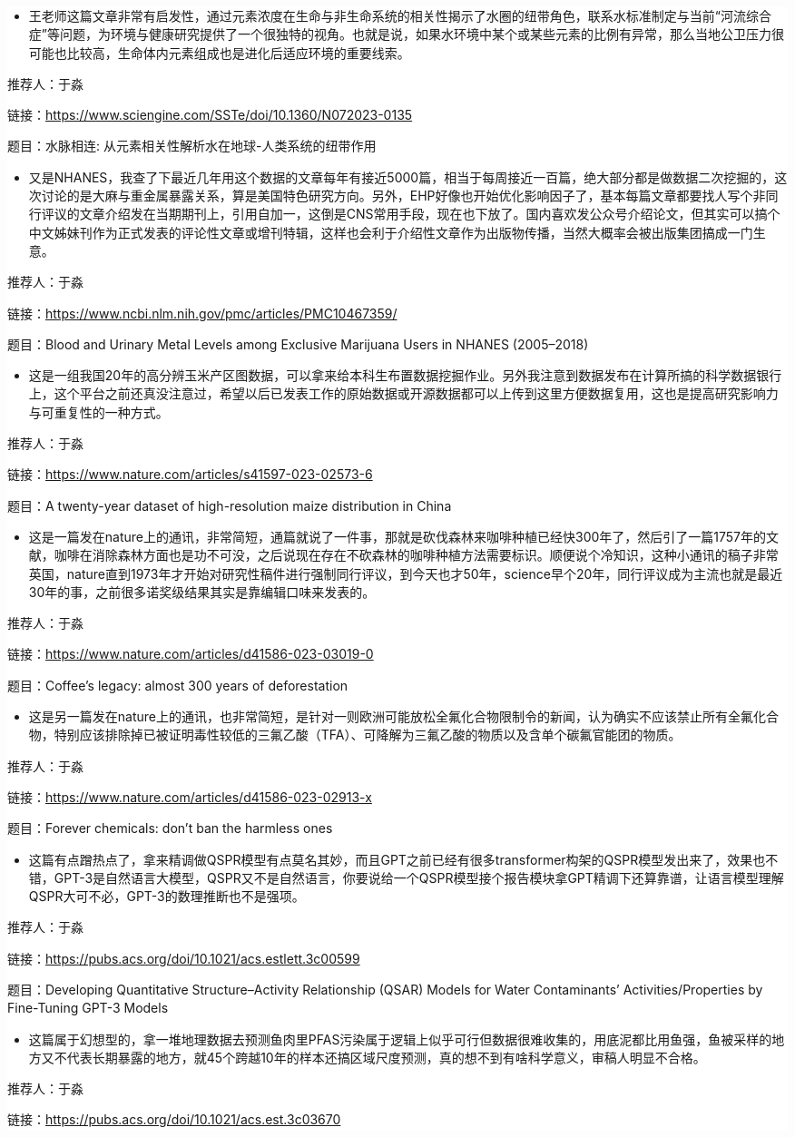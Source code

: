 - 王老师这篇文章非常有启发性，通过元素浓度在生命与非生命系统的相关性揭示了水圈的纽带角色，联系水标准制定与当前“河流综合症”等问题，为环境与健康研究提供了一个很独特的视角。也就是说，如果水环境中某个或某些元素的比例有异常，那么当地公卫压力很可能也比较高，生命体内元素组成也是进化后适应环境的重要线索。

推荐人：于淼

链接：https://www.sciengine.com/SSTe/doi/10.1360/N072023-0135

题目：水脉相连: 从元素相关性解析水在地球-人类系统的纽带作用

- 又是NHANES，我查了下最近几年用这个数据的文章每年有接近5000篇，相当于每周接近一百篇，绝大部分都是做数据二次挖掘的，这次讨论的是大麻与重金属暴露关系，算是美国特色研究方向。另外，EHP好像也开始优化影响因子了，基本每篇文章都要找人写个非同行评议的文章介绍发在当期期刊上，引用自加一，这倒是CNS常用手段，现在也下放了。国内喜欢发公众号介绍论文，但其实可以搞个中文姊妹刊作为正式发表的评论性文章或增刊特辑，这样也会利于介绍性文章作为出版物传播，当然大概率会被出版集团搞成一门生意。

推荐人：于淼

链接：https://www.ncbi.nlm.nih.gov/pmc/articles/PMC10467359/

题目：Blood and Urinary Metal Levels among Exclusive Marijuana Users in NHANES (2005–2018)

-  这是一组我国20年的高分辨玉米产区图数据，可以拿来给本科生布置数据挖掘作业。另外我注意到数据发布在计算所搞的科学数据银行上，这个平台之前还真没注意过，希望以后已发表工作的原始数据或开源数据都可以上传到这里方便数据复用，这也是提高研究影响力与可重复性的一种方式。

推荐人：于淼

链接：https://www.nature.com/articles/s41597-023-02573-6

题目：A twenty-year dataset of high-resolution maize distribution in China

- 这是一篇发在nature上的通讯，非常简短，通篇就说了一件事，那就是砍伐森林来咖啡种植已经快300年了，然后引了一篇1757年的文献，咖啡在消除森林方面也是功不可没，之后说现在存在不砍森林的咖啡种植方法需要标识。顺便说个冷知识，这种小通讯的稿子非常英国，nature直到1973年才开始对研究性稿件进行强制同行评议，到今天也才50年，science早个20年，同行评议成为主流也就是最近30年的事，之前很多诺奖级结果其实是靠编辑口味来发表的。

推荐人：于淼

链接：https://www.nature.com/articles/d41586-023-03019-0

题目：Coffee’s legacy: almost 300 years of deforestation

- 这是另一篇发在nature上的通讯，也非常简短，是针对一则欧洲可能放松全氟化合物限制令的新闻，认为确实不应该禁止所有全氟化合物，特别应该排除掉已被证明毒性较低的三氟乙酸（TFA）、可降解为三氟乙酸的物质以及含单个碳氟官能团的物质。

推荐人：于淼

链接：https://www.nature.com/articles/d41586-023-02913-x

题目：Forever chemicals: don’t ban the harmless ones

- 这篇有点蹭热点了，拿来精调做QSPR模型有点莫名其妙，而且GPT之前已经有很多transformer构架的QSPR模型发出来了，效果也不错，GPT-3是自然语言大模型，QSPR又不是自然语言，你要说给一个QSPR模型接个报告模块拿GPT精调下还算靠谱，让语言模型理解QSPR大可不必，GPT-3的数理推断也不是强项。

推荐人：于淼

链接：https://pubs.acs.org/doi/10.1021/acs.estlett.3c00599

题目：Developing Quantitative Structure–Activity Relationship (QSAR) Models for Water Contaminants’ Activities/Properties by Fine-Tuning GPT-3 Models

- 这篇属于幻想型的，拿一堆地理数据去预测鱼肉里PFAS污染属于逻辑上似乎可行但数据很难收集的，用底泥都比用鱼强，鱼被采样的地方又不代表长期暴露的地方，就45个跨越10年的样本还搞区域尺度预测，真的想不到有啥科学意义，审稿人明显不合格。

推荐人：于淼

链接：https://pubs.acs.org/doi/10.1021/acs.est.3c03670
